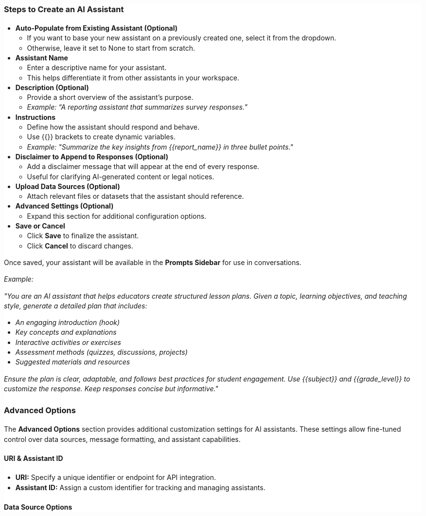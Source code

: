 ### Steps to Create an AI Assistant

* **Auto-Populate from Existing Assistant (Optional)**
    * If you want to base your new assistant on a previously created one, select it from the dropdown.
    * Otherwise, leave it set to None to start from scratch.
* **Assistant Name**
    * Enter a descriptive name for your assistant.
    * This helps differentiate it from other assistants in your workspace.
* **Description (Optional)**
    * Provide a short overview of the assistant’s purpose.
    * *Example: “A reporting assistant that summarizes survey responses.”*
* **Instructions**
    * Define how the assistant should respond and behave.
    * Use {{}} brackets to create dynamic variables.
    * *Example: "Summarize the key insights from {{report_name}} in three bullet points."*
* **Disclaimer to Append to Responses (Optional)**
    * Add a disclaimer message that will appear at the end of every response.
    * Useful for clarifying AI-generated content or legal notices.
* **Upload Data Sources (Optional)**
    * Attach relevant files or datasets that the assistant should reference.
* **Advanced Settings (Optional)**
    * Expand this section for additional configuration options.
* **Save or Cancel**
    * Click **Save** to finalize the assistant.
    * Click **Cancel** to discard changes.

Once saved, your assistant will be available in the **Prompts Sidebar** for use in conversations.

*Example:*

*"You are an AI assistant that helps educators create structured lesson plans. Given a topic, learning objectives, and teaching style, generate a detailed plan that includes:*

* *An engaging introduction (hook)*
* *Key concepts and explanations*
* *Interactive activities or exercises*
* *Assessment methods (quizzes, discussions, projects)*
* *Suggested materials and resources*

*Ensure the plan is clear, adaptable, and follows best practices for student engagement. Use {{subject}} and {{grade_level}} to customize the response. Keep responses concise but informative."*

### Advanced Options
The **Advanced Options** section provides additional customization settings for AI assistants. These settings allow fine-tuned control over data sources, message formatting, and assistant capabilities.

#### URI & Assistant ID

* **URI:** Specify a unique identifier or endpoint for API integration.
* **Assistant ID:** Assign a custom identifier for tracking and managing assistants.

#### Data Source Options
